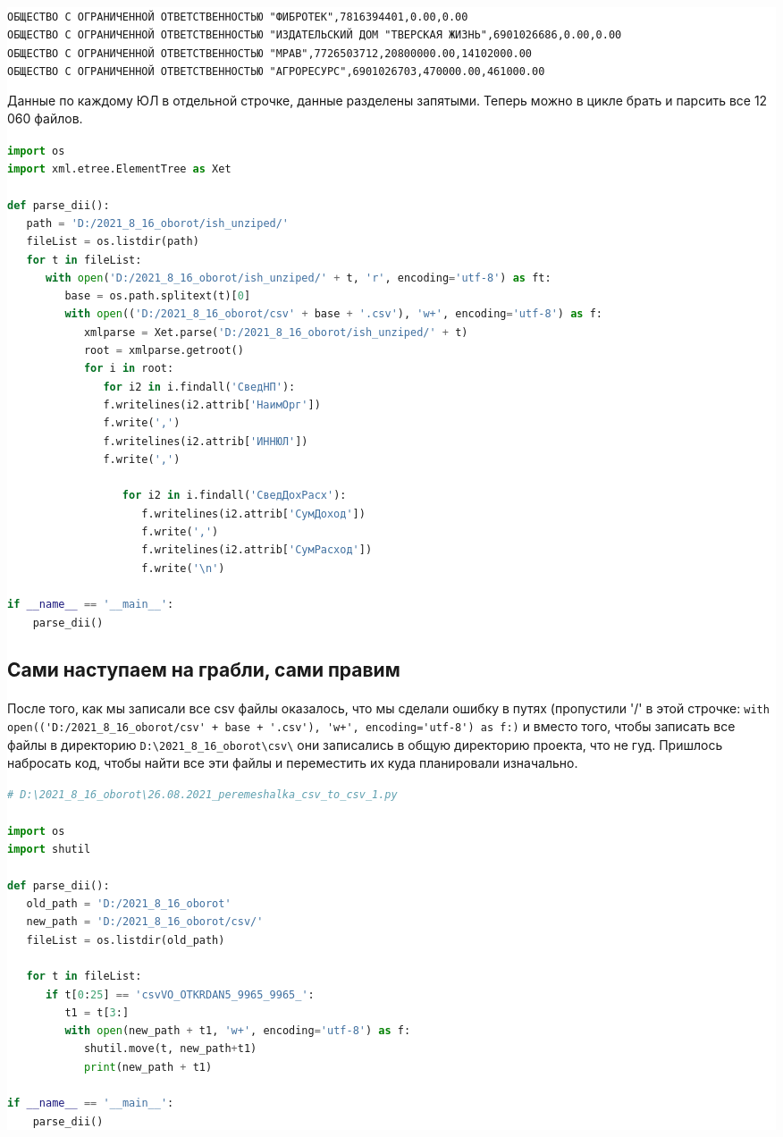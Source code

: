 ```csv
ОБЩЕСТВО С ОГРАНИЧЕННОЙ ОТВЕТСТВЕННОСТЬЮ "ФИБРОТЕК",7816394401,0.00,0.00
ОБЩЕСТВО С ОГРАНИЧЕННОЙ ОТВЕТСТВЕННОСТЬЮ "ИЗДАТЕЛЬСКИЙ ДОМ "ТВЕРСКАЯ ЖИЗНЬ",6901026686,0.00,0.00
ОБЩЕСТВО С ОГРАНИЧЕННОЙ ОТВЕТСТВЕННОСТЬЮ "МРАВ",7726503712,20800000.00,14102000.00
ОБЩЕСТВО С ОГРАНИЧЕННОЙ ОТВЕТСТВЕННОСТЬЮ "АГРОРЕСУРС",6901026703,470000.00,461000.00
```
Данные по каждому ЮЛ в отдельной строчке, данные разделены запятыми. Теперь можно в цикле брать и парсить все 12 060 файлов.
```python
import os
import xml.etree.ElementTree as Xet

def parse_dii():
   path = 'D:/2021_8_16_oborot/ish_unziped/'
   fileList = os.listdir(path)
   for t in fileList:
      with open('D:/2021_8_16_oborot/ish_unziped/' + t, 'r', encoding='utf-8') as ft:
         base = os.path.splitext(t)[0]
         with open(('D:/2021_8_16_oborot/csv' + base + '.csv'), 'w+', encoding='utf-8') as f:
            xmlparse = Xet.parse('D:/2021_8_16_oborot/ish_unziped/' + t)
            root = xmlparse.getroot()
            for i in root:
               for i2 in i.findall('СведНП'):
               f.writelines(i2.attrib['НаимОрг'])
               f.write(',')
               f.writelines(i2.attrib['ИННЮЛ'])
               f.write(',') 

                  for i2 in i.findall('СведДохРасх'):
                     f.writelines(i2.attrib['СумДоход'])
                     f.write(',')
                     f.writelines(i2.attrib['СумРасход'])
                     f.write('\n')
 
if __name__ == '__main__':
    parse_dii()
```

## Сами наступаем на грабли, сами правим
После того, как мы записали все csv файлы оказалось, что мы сделали ошибку в путях (пропустили '/' в этой строчке: `with open(('D:/2021_8_16_oborot/csv' + base + '.csv'), 'w+', encoding='utf-8') as f:)` и вместо того, чтобы записать все файлы в директорию `D:\2021_8_16_oborot\csv\` они записались в общую директорию проекта, что не гуд. Пришлось набросать код, чтобы найти все эти файлы и переместить их куда планировали изначально.
```python
# D:\2021_8_16_oborot\26.08.2021_peremeshalka_csv_to_csv_1.py

import os
import shutil

def parse_dii():
   old_path = 'D:/2021_8_16_oborot'
   new_path = 'D:/2021_8_16_oborot/csv/'
   fileList = os.listdir(old_path)
    
   for t in fileList:      
      if t[0:25] == 'csvVO_OTKRDAN5_9965_9965_':
         t1 = t[3:]
         with open(new_path + t1, 'w+', encoding='utf-8') as f:
            shutil.move(t, new_path+t1) 
            print(new_path + t1)

if __name__ == '__main__':
    parse_dii()
```